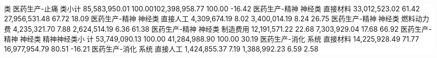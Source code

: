 类
医药生产-止痛
类小计
85,583,950.01
100.00102,398,958.77
100.00
-16.42
医药生产-精神
神经类
直接材料
33,012,523.02
61.42
27,956,531.48
67.72
18.09
医药生产-精神
神经类
直接人工
4,309,674.19
8.02
3,400,014.19
8.24
26.75
医药生产-精神
神经类
燃料动力费
4,235,321.70
7.88
2,624,514.19
6.36
61.38
医药生产-精神
神经类
制造费用
12,191,571.22
22.68
7,303,929.04
17.68
66.92
医药生产-精神
神经类
精神神经类小
计
53,749,090.13
100.00
41,284,988.90
100.00
30.19
医药生产-消化
系统
直接材料
14,225,928.49
71.77
16,977,954.79
80.51
-16.21
医药生产-消化
系统
直接人工
1,424,855.37
7.19
1,388,992.23
6.59
2.58